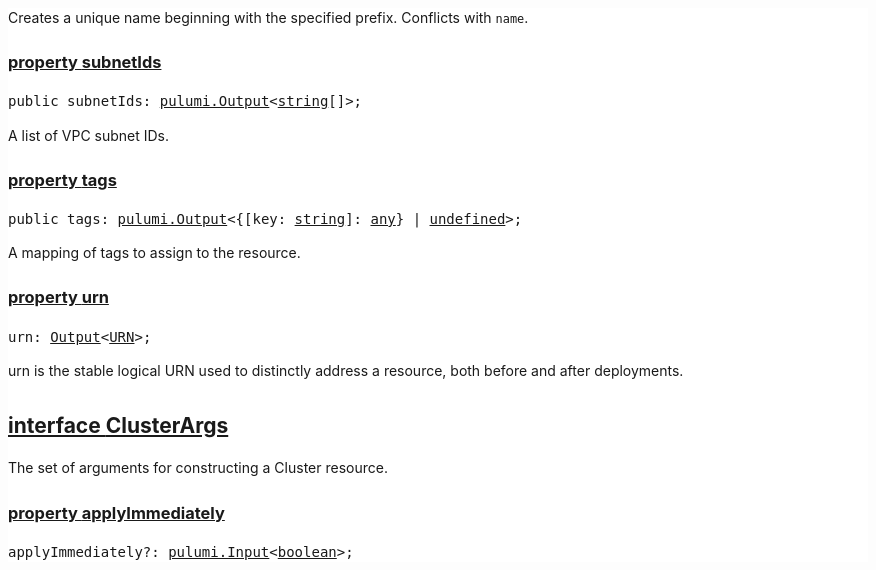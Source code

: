 Creates a unique name beginning with the specified prefix. Conflicts with `name`.

</div>
<h3 class="pdoc-member-header" id="SubnetGroup-subnetIds">
<a class="pdoc-child-name" href="https://github.com/pulumi/pulumi-aws/blob/b7682121f187ea9aa41fab1813822dd68dbe7ff7/sdk/nodejs/docdb/subnetGroup.ts#L59">property <b>subnetIds</b></a>
</h3>
<div class="pdoc-member-contents" markdown="1">
<pre class="highlight"><span class='kd'>public </span>subnetIds: <a href='https://pulumi.io/reference/pkg/nodejs/@pulumi/pulumi/#Output'>pulumi.Output</a>&lt;<span class='kd'><a href='https://developer.mozilla.org/en-US/docs/Web/JavaScript/Reference/Global_Objects/String'>string</a></span>[]&gt;;</pre>

A list of VPC subnet IDs.

</div>
<h3 class="pdoc-member-header" id="SubnetGroup-tags">
<a class="pdoc-child-name" href="https://github.com/pulumi/pulumi-aws/blob/b7682121f187ea9aa41fab1813822dd68dbe7ff7/sdk/nodejs/docdb/subnetGroup.ts#L63">property <b>tags</b></a>
</h3>
<div class="pdoc-member-contents" markdown="1">
<pre class="highlight"><span class='kd'>public </span>tags: <a href='https://pulumi.io/reference/pkg/nodejs/@pulumi/pulumi/#Output'>pulumi.Output</a>&lt;{[key: <span class='kd'><a href='https://developer.mozilla.org/en-US/docs/Web/JavaScript/Reference/Global_Objects/String'>string</a></span>]: <span class='kd'><a href='https://www.typescriptlang.org/docs/handbook/basic-types.html#any'>any</a></span>} | <span class='kd'><a href='https://developer.mozilla.org/en-US/docs/Web/JavaScript/Reference/Global_Objects/undefined'>undefined</a></span>&gt;;</pre>

A mapping of tags to assign to the resource.

</div>
<h3 class="pdoc-member-header" id="SubnetGroup-urn">
<a class="pdoc-child-name" href="https://github.com/pulumi/pulumi-aws/blob/b7682121f187ea9aa41fab1813822dd68dbe7ff7/sdk/nodejs/node_modules/@pulumi/pulumi/resource.d.ts#L12">property <b>urn</b></a>
</h3>
<div class="pdoc-member-contents" markdown="1">
<pre class="highlight"><span class='kd'></span>urn: <a href='https://pulumi.io/reference/pkg/nodejs/@pulumi/pulumi/#Output'>Output</a>&lt;<a href='https://pulumi.io/reference/pkg/nodejs/@pulumi/pulumi/#URN'>URN</a>&gt;;</pre>

urn is the stable logical URN used to distinctly address a resource, both before and after
deployments.

</div>
</div>
<h2 class="pdoc-module-header" id="ClusterArgs">
<a class="pdoc-member-name" href="https://github.com/pulumi/pulumi-aws/blob/b7682121f187ea9aa41fab1813822dd68dbe7ff7/sdk/nodejs/docdb/cluster.ts#L372">interface <b>ClusterArgs</b></a>
</h2>
<div class="pdoc-module-contents" markdown="1">

The set of arguments for constructing a Cluster resource.

<h3 class="pdoc-member-header" id="ClusterArgs-applyImmediately">
<a class="pdoc-child-name" href="https://github.com/pulumi/pulumi-aws/blob/b7682121f187ea9aa41fab1813822dd68dbe7ff7/sdk/nodejs/docdb/cluster.ts#L378">property <b>applyImmediately</b></a>
</h3>
<div class="pdoc-member-contents" markdown="1">
<pre class="highlight"><span class='kd'></span>applyImmediately?: <a href='https://pulumi.io/reference/pkg/nodejs/@pulumi/pulumi/#Input'>pulumi.Input</a>&lt;<span class='kd'><a href='https://developer.mozilla.org/en-US/docs/Web/JavaScript/Reference/Global_Objects/Boolean'>boolean</a></span>&gt;;</pre>
